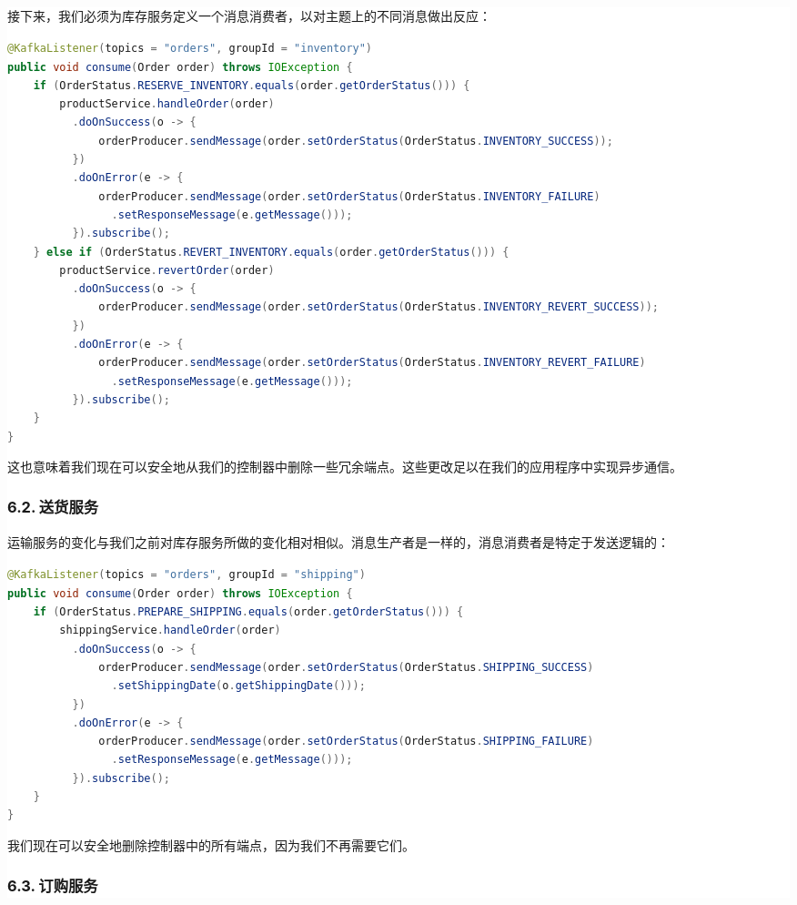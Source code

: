 接下来，我们必须为库存服务定义一个消息消费者，以对主题上的不同消息做出反应：

```java
@KafkaListener(topics = "orders", groupId = "inventory")
public void consume(Order order) throws IOException {
    if (OrderStatus.RESERVE_INVENTORY.equals(order.getOrderStatus())) {
        productService.handleOrder(order)
          .doOnSuccess(o -> {
              orderProducer.sendMessage(order.setOrderStatus(OrderStatus.INVENTORY_SUCCESS));
          })
          .doOnError(e -> {
              orderProducer.sendMessage(order.setOrderStatus(OrderStatus.INVENTORY_FAILURE)
                .setResponseMessage(e.getMessage()));
          }).subscribe();
    } else if (OrderStatus.REVERT_INVENTORY.equals(order.getOrderStatus())) {
        productService.revertOrder(order)
          .doOnSuccess(o -> {
              orderProducer.sendMessage(order.setOrderStatus(OrderStatus.INVENTORY_REVERT_SUCCESS));
          })
          .doOnError(e -> {
              orderProducer.sendMessage(order.setOrderStatus(OrderStatus.INVENTORY_REVERT_FAILURE)
                .setResponseMessage(e.getMessage()));
          }).subscribe();
    }
}
```

这也意味着我们现在可以安全地从我们的控制器中删除一些冗余端点。这些更改足以在我们的应用程序中实现异步通信。

### 6.2. 送货服务

运输服务的变化与我们之前对库存服务所做的变化相对相似。消息生产者是一样的，消息消费者是特定于发送逻辑的：

```java
@KafkaListener(topics = "orders", groupId = "shipping")
public void consume(Order order) throws IOException {
    if (OrderStatus.PREPARE_SHIPPING.equals(order.getOrderStatus())) {
        shippingService.handleOrder(order)
          .doOnSuccess(o -> {
              orderProducer.sendMessage(order.setOrderStatus(OrderStatus.SHIPPING_SUCCESS)
                .setShippingDate(o.getShippingDate()));
          })
          .doOnError(e -> {
              orderProducer.sendMessage(order.setOrderStatus(OrderStatus.SHIPPING_FAILURE)
                .setResponseMessage(e.getMessage()));
          }).subscribe();
    }
}
```

我们现在可以安全地删除控制器中的所有端点，因为我们不再需要它们。

### 6.3. 订购服务
